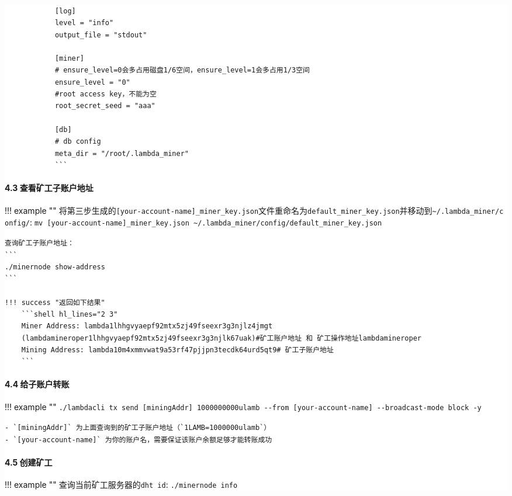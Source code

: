                 [log]
                level = "info"
                output_file = "stdout"
                
                [miner]
                # ensure_level=0会多占用磁盘1/6空间，ensure_level=1会多占用1/3空间
                ensure_level = "0"
                #root access key，不能为空
                root_secret_seed = "aaa"
                
                [db]
                # db config
                meta_dir = "/root/.lambda_miner"
                ```

#### 4.3 查看矿工子账户地址

!!! example ""
    将第三步生成的`[your-account-name]_miner_key.json`文件重命名为`default_miner_key.json`并移动到`~/.lambda_miner/config/`:
    ```
    mv [your-account-name]_miner_key.json ~/.lambda_miner/config/default_miner_key.json
    ```
    
    查询矿工子账户地址：
    ```
    ./minernode show-address 
    ```
    
    !!! success "返回如下结果"
        ```shell hl_lines="2 3"
        Miner Address: lambda1lhhgvyaepf92mtx5zj49fseexr3g3njlz4jmgt 
        (lambdamineroper1lhhgvyaepf92mtx5zj49fseexr3g3njlk67uak)#矿工账户地址 和 矿工操作地址lambdamineroper
        Mining Address: lambda10m4xmmvwat9a53rf47pjjpn3tecdk64urd5qt9# 矿工子账户地址 
        ```


#### 4.4 给子账户转账

!!! example ""
    ```
    ./lambdacli tx send [miningAddr] 1000000000ulamb --from [your-account-name] --broadcast-mode block -y
    ```
    
    - `[miningAddr]` 为上面查询到的矿工子账户地址（`1LAMB=1000000ulamb`）
    - `[your-account-name]` 为你的账户名，需要保证该账户余额足够才能转账成功


#### 4.5 创建矿工

!!! example "" 
    查询当前矿工服务器的`dht id`:
    ```
    ./minernode info
    ```
    
